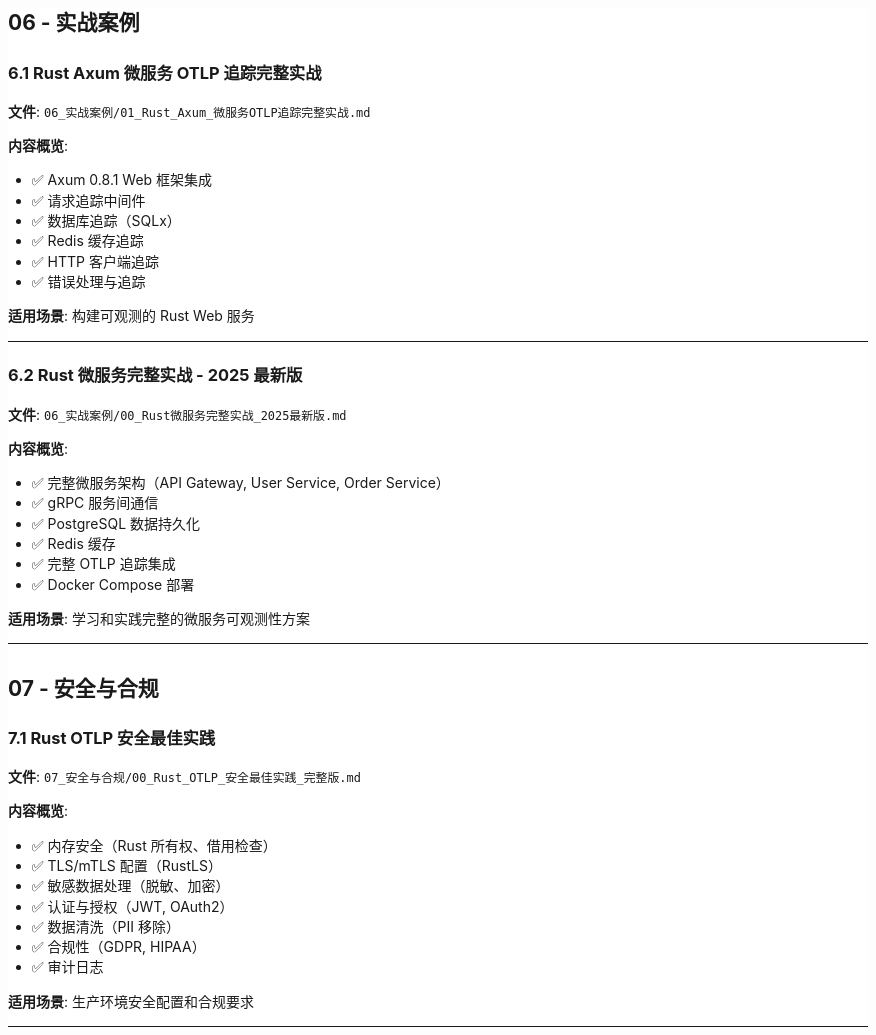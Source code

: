 
## 06 - 实战案例

### 6.1 Rust Axum 微服务 OTLP 追踪完整实战

**文件**: `06_实战案例/01_Rust_Axum_微服务OTLP追踪完整实战.md`

**内容概览**:

- ✅ Axum 0.8.1 Web 框架集成
- ✅ 请求追踪中间件
- ✅ 数据库追踪（SQLx）
- ✅ Redis 缓存追踪
- ✅ HTTP 客户端追踪
- ✅ 错误处理与追踪

**适用场景**: 构建可观测的 Rust Web 服务

---

### 6.2 Rust 微服务完整实战 - 2025 最新版

**文件**: `06_实战案例/00_Rust微服务完整实战_2025最新版.md`

**内容概览**:

- ✅ 完整微服务架构（API Gateway, User Service, Order Service）
- ✅ gRPC 服务间通信
- ✅ PostgreSQL 数据持久化
- ✅ Redis 缓存
- ✅ 完整 OTLP 追踪集成
- ✅ Docker Compose 部署

**适用场景**: 学习和实践完整的微服务可观测性方案

---

## 07 - 安全与合规

### 7.1 Rust OTLP 安全最佳实践

**文件**: `07_安全与合规/00_Rust_OTLP_安全最佳实践_完整版.md`

**内容概览**:

- ✅ 内存安全（Rust 所有权、借用检查）
- ✅ TLS/mTLS 配置（RustLS）
- ✅ 敏感数据处理（脱敏、加密）
- ✅ 认证与授权（JWT, OAuth2）
- ✅ 数据清洗（PII 移除）
- ✅ 合规性（GDPR, HIPAA）
- ✅ 审计日志

**适用场景**: 生产环境安全配置和合规要求

---